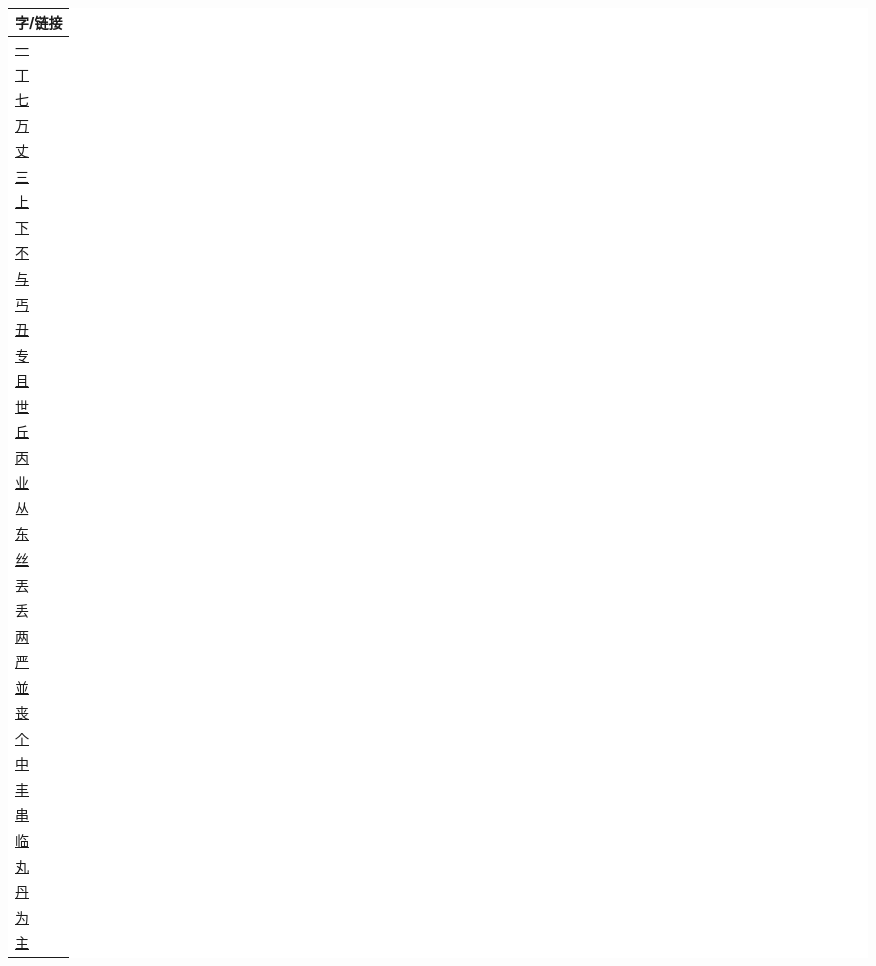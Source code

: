 | 字/链接 |
|---|
| [一](../src/JingdianCaoshuHeiti-svg/uni4E00.svg) |
| [丁](../src/JingdianCaoshuHeiti-svg/uni4E01.svg) |
| [七](../src/JingdianCaoshuHeiti-svg/uni4E03.svg) |
| [万](../src/JingdianCaoshuHeiti-svg/uni4E07.svg) |
| [丈](../src/JingdianCaoshuHeiti-svg/uni4E08.svg) |
| [三](../src/JingdianCaoshuHeiti-svg/uni4E09.svg) |
| [上](../src/JingdianCaoshuHeiti-svg/uni4E0A.svg) |
| [下](../src/JingdianCaoshuHeiti-svg/uni4E0B.svg) |
| [不](../src/JingdianCaoshuHeiti-svg/uni4E0D.svg) |
| [与](../src/JingdianCaoshuHeiti-svg/uni4E0E.svg) |
| [丐](../src/JingdianCaoshuHeiti-svg/uni4E10.svg) |
| [丑](../src/JingdianCaoshuHeiti-svg/uni4E11.svg) |
| [专](../src/JingdianCaoshuHeiti-svg/uni4E13.svg) |
| [且](../src/JingdianCaoshuHeiti-svg/uni4E14.svg) |
| [世](../src/JingdianCaoshuHeiti-svg/uni4E16.svg) |
| [丘](../src/JingdianCaoshuHeiti-svg/uni4E18.svg) |
| [丙](../src/JingdianCaoshuHeiti-svg/uni4E19.svg) |
| [业](../src/JingdianCaoshuHeiti-svg/uni4E1A.svg) |
| 丛 |
| [东](../src/JingdianCaoshuHeiti-svg/uni4E1C.svg) |
| [丝](../src/JingdianCaoshuHeiti-svg/uni4E1D.svg) |
| 丟 |
| 丢 |
| [两](../src/JingdianCaoshuHeiti-svg/uni4E24.svg) |
| [严](../src/JingdianCaoshuHeiti-svg/uni4E25.svg) |
| [並](../src/JingdianCaoshuHeiti-svg/uni4E26.svg) |
| [丧](../src/JingdianCaoshuHeiti-svg/uni4E27.svg) |
| [个](../src/JingdianCaoshuHeiti-svg/uni4E2A.svg) |
| [中](../src/JingdianCaoshuHeiti-svg/uni4E2D.svg) |
| [丰](../src/JingdianCaoshuHeiti-svg/uni4E30.svg) |
| [串](../src/JingdianCaoshuHeiti-svg/uni4E32.svg) |
| [临](../src/JingdianCaoshuHeiti-svg/uni4E34.svg) |
| [丸](../src/JingdianCaoshuHeiti-svg/uni4E38.svg) |
| [丹](../src/JingdianCaoshuHeiti-svg/uni4E39.svg) |
| [为](../src/JingdianCaoshuHeiti-svg/uni4E3A.svg) |
| [主](../src/JingdianCaoshuHeiti-svg/uni4E3B.svg) |